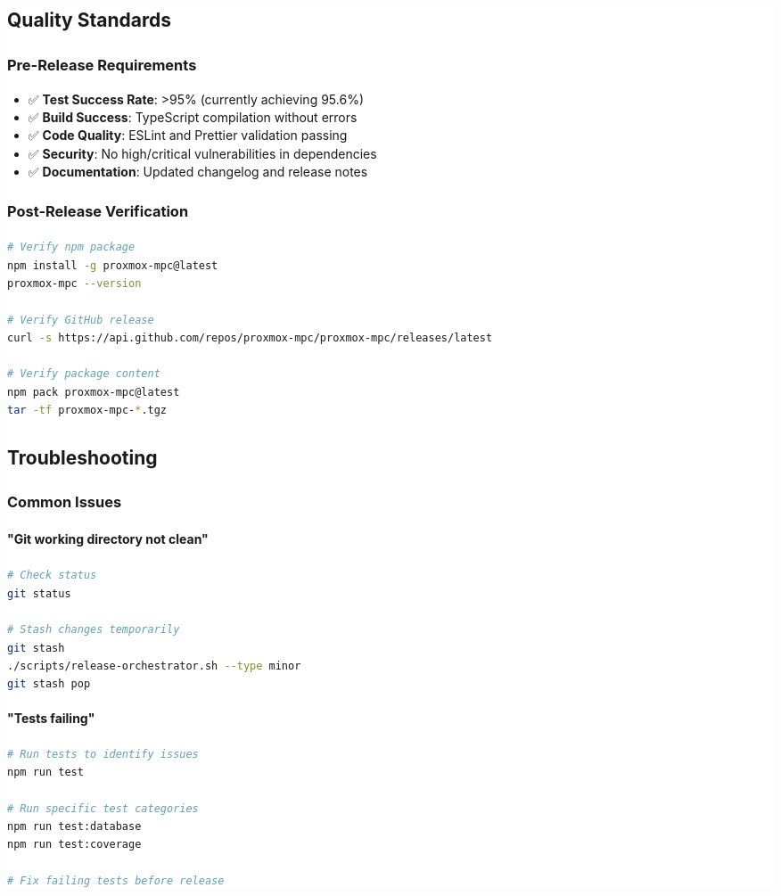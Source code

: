 ## Quality Standards

### Pre-Release Requirements

- ✅ **Test Success Rate**: >95% (currently achieving 95.6%)
- ✅ **Build Success**: TypeScript compilation without errors
- ✅ **Code Quality**: ESLint and Prettier validation passing
- ✅ **Security**: No high/critical vulnerabilities in dependencies
- ✅ **Documentation**: Updated changelog and release notes

### Post-Release Verification

```bash
# Verify npm package
npm install -g proxmox-mpc@latest
proxmox-mpc --version

# Verify GitHub release
curl -s https://api.github.com/repos/proxmox-mpc/proxmox-mpc/releases/latest

# Verify package content
npm pack proxmox-mpc@latest
tar -tf proxmox-mpc-*.tgz
```

## Troubleshooting

### Common Issues

#### "Git working directory not clean"

```bash
# Check status
git status

# Stash changes temporarily
git stash
./scripts/release-orchestrator.sh --type minor
git stash pop
```

#### "Tests failing"

```bash
# Run tests to identify issues
npm run test

# Run specific test categories
npm run test:database
npm run test:coverage

# Fix failing tests before release
```
